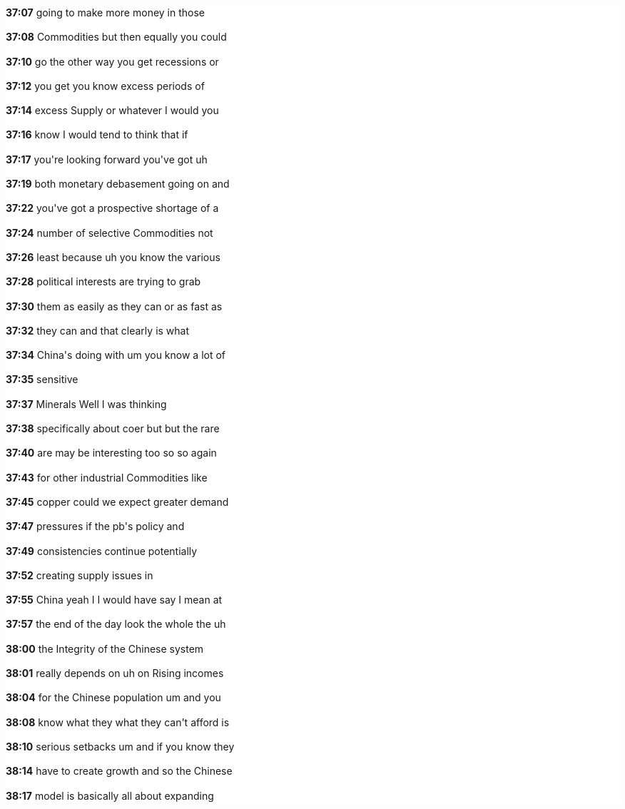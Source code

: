 **37:07** going to make more money in those

**37:08** Commodities but then equally you could

**37:10** go the other way you get recessions or

**37:12** you get you know excess periods of

**37:14** excess Supply or whatever I would you

**37:16** know I would tend to think that if

**37:17** you're looking forward you've got uh

**37:19** both monetary debasement going on and

**37:22** you've got a prospective shortage of a

**37:24** number of selective Commodities not

**37:26** least because uh you know the various

**37:28** political interests are trying to grab

**37:30** them as easily as they can or as fast as

**37:32** they can and that clearly is what

**37:34** China's doing with um you know a lot of

**37:35** sensitive

**37:37** Minerals Well I was thinking

**37:38** specifically about coer but but the rare

**37:40** are may be interesting too so so again

**37:43** for other industrial Commodities like

**37:45** copper could we expect greater demand

**37:47** pressures if the pb's policy and

**37:49** consistencies continue potentially

**37:52** creating supply issues in

**37:55** China yeah I I would have say I mean at

**37:57** the end of the day look the whole the uh

**38:00** the Integrity of the Chinese system

**38:01** really depends on uh on Rising incomes

**38:04** for the Chinese population um and you

**38:08** know what they what they can't afford is

**38:10** serious setbacks um and if you know they

**38:14** have to create growth and so the Chinese

**38:17** model is basically all about expanding
